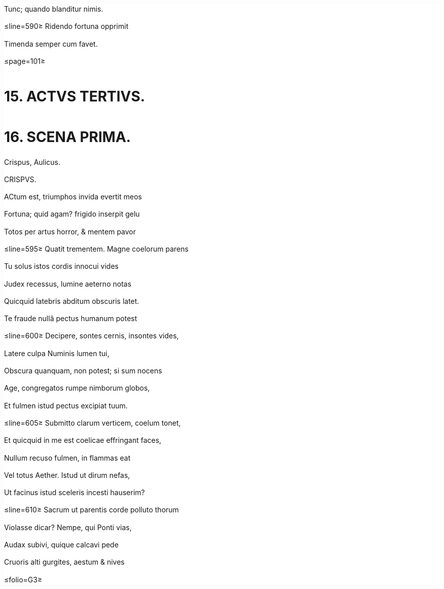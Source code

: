 Tunc; quando blanditur nimis.

≤line=590≥ Ridendo fortuna opprimit

Timenda semper cum favet.

≤page=101≥

# 15. ACTVS TERTIVS.

# 16. SCENA PRIMA.

Crispus, Aulicus.

CRISPVS.

ACtum est, triumphos invida evertit meos

Fortuna; quid agam? frigido inserpit gelu

Totos per artus horror, & mentem pavor

≤line=595≥ Quatit trementem. Magne coelorum parens

Tu solus istos cordis innocui vides

Judex recessus, lumine aeterno notas

Quicquid latebris abditum obscuris latet.

Te fraude nullâ pectus humanum potest

≤line=600≥ Decipere, sontes cernis, insontes vides,

Latere culpa Numinis lumen tui,

Obscura quanquam, non potest; si sum nocens

Age, congregatos rumpe nimborum globos,

Et fulmen istud pectus excipiat tuum.

≤line=605≥ Submitto clarum verticem, coelum tonet,

Et quicquid in me est coelicae effringant faces,

Nullum recuso fulmen, in flammas eat

Vel totus Aether. Istud ut dirum nefas,

Ut facinus istud sceleris incesti hauserim?

≤line=610≥ Sacrum ut parentis corde polluto thorum

Violasse dicar? Nempe, qui Ponti vias,

Audax subivi, quique calcavi pede

Cruoris alti gurgites, aestum & nives

≤folio=G3≥
